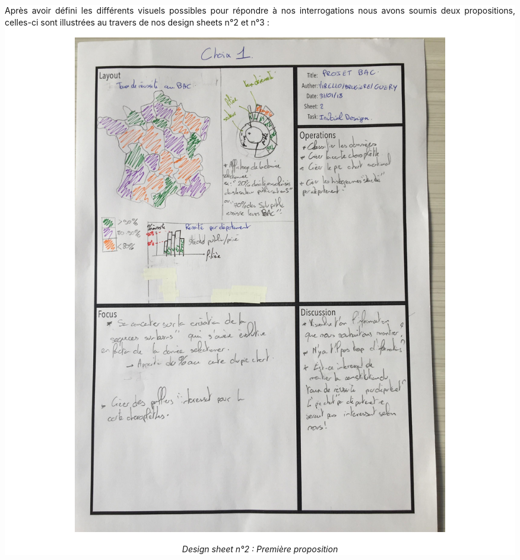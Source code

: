 <p align="justify"> Après avoir défini les différents visuels possibles pour répondre à nos interrogations nous avons soumis deux propositions, celles-ci sont illustrées au travers de nos design sheets n°2 et n°3 : </p>

<figure>
<p align="center"> <img src="/img/designsheet2.jpg" width=80% />
</figure>
<p align="center"> <i>Design sheet n°2 : Première proposition</i> </p>
